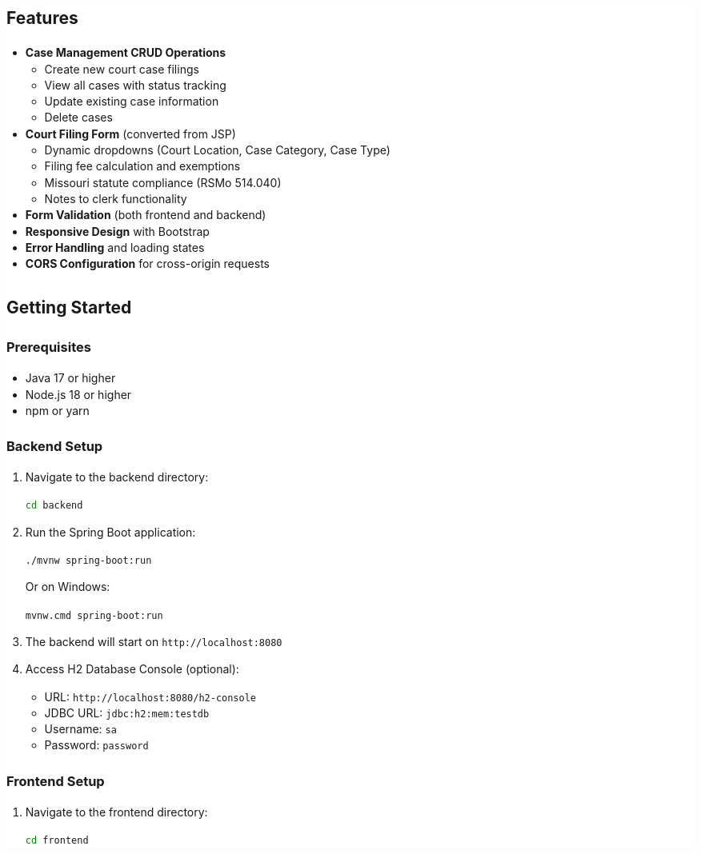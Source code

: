 ## Features

- **Case Management CRUD Operations**
  - Create new court case filings
  - View all cases with status tracking
  - Update existing case information
  - Delete cases
- **Court Filing Form** (converted from JSP)
  - Dynamic dropdowns (Court Location, Case Category, Case Type)
  - Filing fee calculation and exemptions
  - Missouri statute compliance (RSMo 514.040)
  - Notes to clerk functionality
- **Form Validation** (both frontend and backend)
- **Responsive Design** with Bootstrap
- **Error Handling** and loading states
- **CORS Configuration** for cross-origin requests

## Getting Started

### Prerequisites
- Java 17 or higher
- Node.js 18 or higher
- npm or yarn

### Backend Setup

1. Navigate to the backend directory:
   ```bash
   cd backend
   ```

2. Run the Spring Boot application:
   ```bash
   ./mvnw spring-boot:run
   ```
   Or on Windows:
   ```bash
   mvnw.cmd spring-boot:run
   ```

3. The backend will start on `http://localhost:8080`

4. Access H2 Database Console (optional):
   - URL: `http://localhost:8080/h2-console`
   - JDBC URL: `jdbc:h2:mem:testdb`
   - Username: `sa`
   - Password: `password`

### Frontend Setup

1. Navigate to the frontend directory:
   ```bash
   cd frontend
   ```
